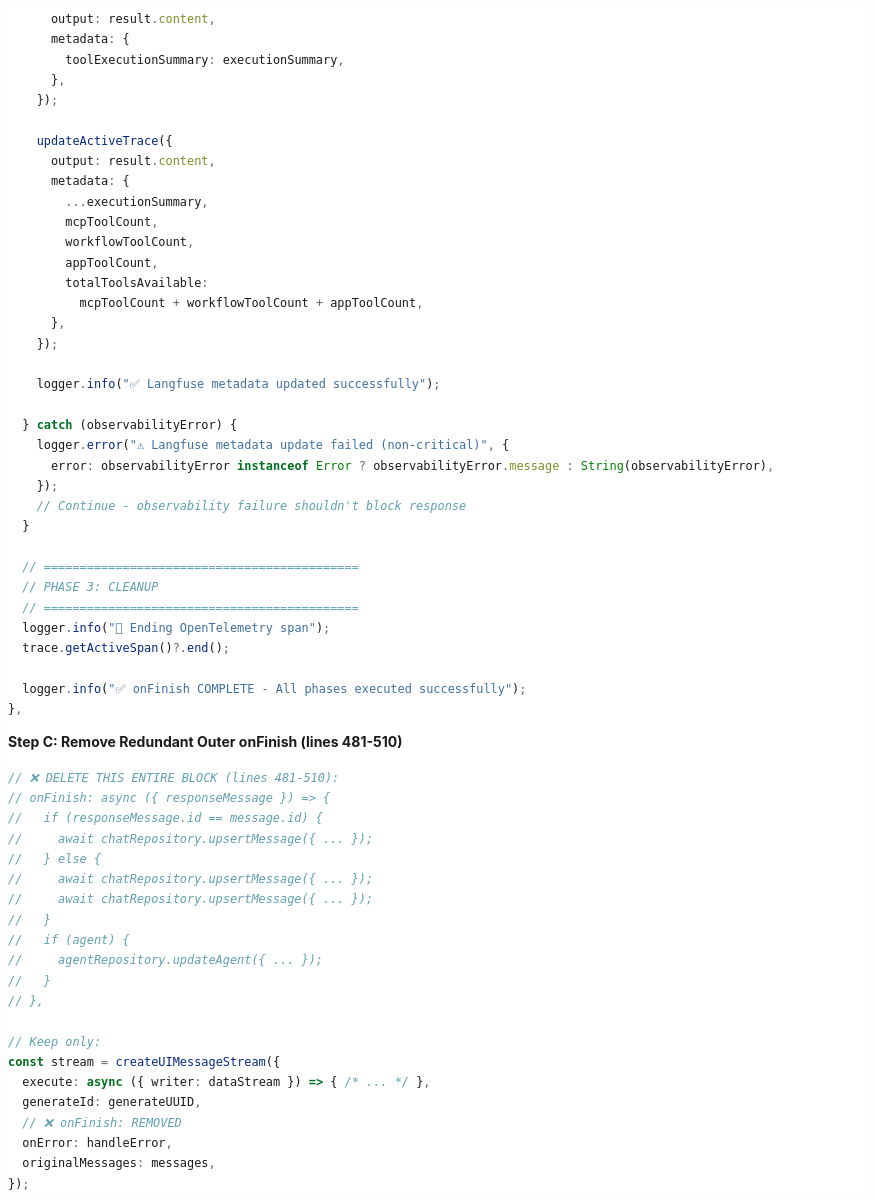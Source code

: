 ```typescript
      output: result.content,
      metadata: {
        toolExecutionSummary: executionSummary,
      },
    });

    updateActiveTrace({
      output: result.content,
      metadata: {
        ...executionSummary,
        mcpToolCount,
        workflowToolCount,
        appToolCount,
        totalToolsAvailable:
          mcpToolCount + workflowToolCount + appToolCount,
      },
    });

    logger.info("✅ Langfuse metadata updated successfully");

  } catch (observabilityError) {
    logger.error("⚠️ Langfuse metadata update failed (non-critical)", {
      error: observabilityError instanceof Error ? observabilityError.message : String(observabilityError),
    });
    // Continue - observability failure shouldn't block response
  }

  // ============================================
  // PHASE 3: CLEANUP
  // ============================================
  logger.info("🏁 Ending OpenTelemetry span");
  trace.getActiveSpan()?.end();

  logger.info("✅ onFinish COMPLETE - All phases executed successfully");
},
```

**Step C: Remove Redundant Outer onFinish (lines 481-510)**

```typescript
// ❌ DELETE THIS ENTIRE BLOCK (lines 481-510):
// onFinish: async ({ responseMessage }) => {
//   if (responseMessage.id == message.id) {
//     await chatRepository.upsertMessage({ ... });
//   } else {
//     await chatRepository.upsertMessage({ ... });
//     await chatRepository.upsertMessage({ ... });
//   }
//   if (agent) {
//     agentRepository.updateAgent({ ... });
//   }
// },

// Keep only:
const stream = createUIMessageStream({
  execute: async ({ writer: dataStream }) => { /* ... */ },
  generateId: generateUUID,
  // ❌ onFinish: REMOVED
  onError: handleError,
  originalMessages: messages,
});
```
